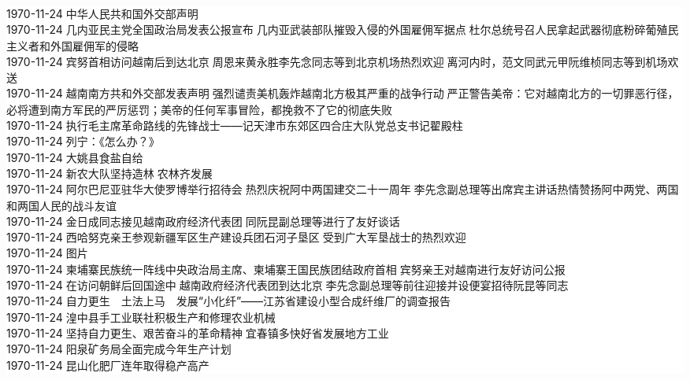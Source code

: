 1970-11-24 中华人民共和国外交部声明  
1970-11-24 几内亚民主党全国政治局发表公报宣布  几内亚武装部队摧毁入侵的外国雇佣军据点  杜尔总统号召人民拿起武器彻底粉碎葡殖民主义者和外国雇佣军的侵略  
1970-11-24 宾努首相访问越南后到达北京  周恩来黄永胜李先念同志等到北京机场热烈欢迎  离河内时，范文同武元甲阮维桢同志等到机场欢送  
1970-11-24 越南南方共和外交部发表声明  强烈谴责美机轰炸越南北方极其严重的战争行动  严正警告美帝：它对越南北方的一切罪恶行径，必将遭到南方军民的严厉惩罚；美帝的任何军事冒险，都挽救不了它的彻底失败  
1970-11-24 执行毛主席革命路线的先锋战士——记天津市东郊区四合庄大队党总支书记翟殿柱  
1970-11-24 列宁：《怎么办？》  
1970-11-24 大姚县食盐自给  
1970-11-24 新农大队坚持造林  农林齐发展  
1970-11-24 阿尔巴尼亚驻华大使罗博举行招待会  热烈庆祝阿中两国建交二十一周年  李先念副总理等出席宾主讲话热情赞扬阿中两党、两国和两国人民的战斗友谊  
1970-11-24 金日成同志接见越南政府经济代表团  同阮昆副总理等进行了友好谈话  
1970-11-24 西哈努克亲王参观新疆军区生产建设兵团石河子垦区  受到广大军垦战士的热烈欢迎  
1970-11-24 图片  
1970-11-24 柬埔寨民族统一阵线中央政治局主席、柬埔寨王国民族团结政府首相  宾努亲王对越南进行友好访问公报  
1970-11-24 在访问朝鲜后回国途中  越南政府经济代表团到达北京  李先念副总理等前往迎接并设便宴招待阮昆等同志  
1970-11-24 自力更生　土法上马　发展“小化纤”——江苏省建设小型合成纤维厂的调查报告  
1970-11-24 湟中县手工业联社积极生产和修理农业机械  
1970-11-24 坚持自力更生、艰苦奋斗的革命精神  宜春镇多快好省发展地方工业  
1970-11-24 阳泉矿务局全面完成今年生产计划  
1970-11-24 昆山化肥厂连年取得稳产高产  
